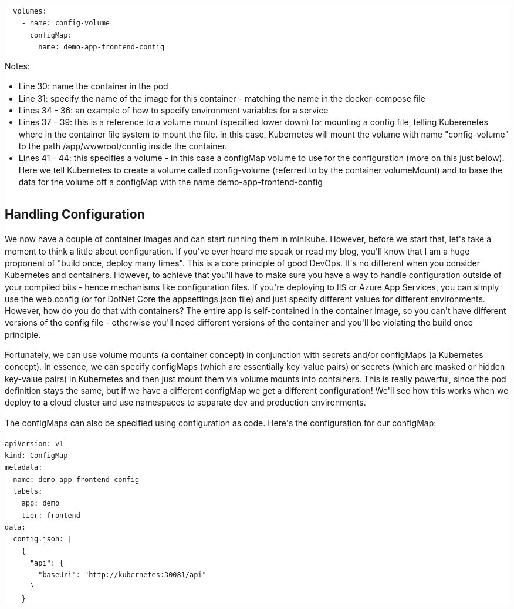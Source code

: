       volumes:
        - name: config-volume
          configMap:
            name: demo-app-frontend-config

Notes:

- Line 30: name the container in the pod
- Line 31: specify the name of the image for this container - matching the name in the docker-compose file
- Lines 34 - 36: an example of how to specify environment variables for a service
- Lines 37 - 39: this is a reference to a volume mount (specified lower down) for mounting a config file, telling Kuberenetes where in the container file system to mount the file. In this case, Kubernetes will mount the volume with name "config-volume" to the path /app/wwwroot/config inside the container.
- Lines 41 - 44: this specifies a volume - in this case a configMap volume to use for the configuration (more on this just below). Here we tell Kubernetes to create a volume called config-volume (referred to by the container volumeMount) and to base the data for the volume off a configMap with the name demo-app-frontend-config

## Handling Configuration

We now have a couple of container images and can start running them in minikube. However, before we start that, let's take a moment to think a little about configuration. If you've ever heard me speak or read my blog, you'll know that I am a huge proponent of "build once, deploy many times". This is a core principle of good DevOps. It's no different when you consider Kubernetes and containers. However, to achieve that you'll have to make sure you have a way to handle configuration outside of your compiled bits - hence mechanisms like configuration files. If you're deploying to IIS or Azure App Services, you can simply use the web.config (or for DotNet Core the appsettings.json file) and just specify different values for different environments. However, how do you do that with containers? The entire app is self-contained in the container image, so you can't have different versions of the config file - otherwise you'll need different versions of the container and you'll be violating the build once principle.

Fortunately, we can use volume mounts (a container concept) in conjunction with secrets and/or configMaps (a Kubernetes concept). In essence, we can specify configMaps (which are essentially key-value pairs) or secrets (which are masked or hidden key-value pairs) in Kubernetes and then just mount them via volume mounts into containers. This is really powerful, since the pod definition stays the same, but if we have a different configMap we get a different configuration! We'll see how this works when we deploy to a cloud cluster and use namespaces to separate dev and production environments.

The configMaps can also be specified using configuration as code. Here's the configuration for our configMap:

    apiVersion: v1
    kind: ConfigMap
    metadata:
      name: demo-app-frontend-config
      labels:
        app: demo
        tier: frontend
    data:
      config.json: |
        {
          "api": {
            "baseUri": "http://kubernetes:30081/api"
          }
        }

